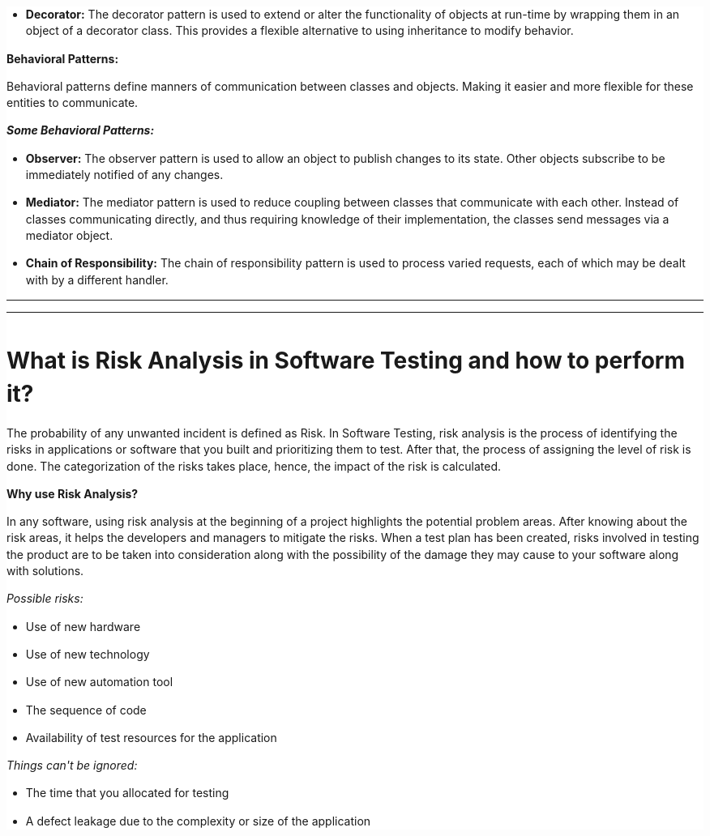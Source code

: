 - **Decorator:** The decorator pattern is used to extend or alter the functionality of objects at run-time by wrapping them in an object of a decorator class. This provides a flexible alternative to using inheritance to modify behavior.

**Behavioral Patterns:** 

Behavioral patterns define manners of communication between classes and objects. Making it easier and more flexible for these entities to communicate.

**_Some Behavioral  Patterns:_**

- **Observer:** The observer pattern is used to allow an object to publish changes to its state. Other objects subscribe to be immediately notified of any changes.

- **Mediator:** The mediator pattern is used to reduce coupling between classes that communicate with each other. Instead of classes communicating directly, and thus requiring knowledge of their implementation, the classes send messages via a mediator object.

- **Chain of Responsibility:** The chain of responsibility pattern is used to process varied requests, each of which may be dealt with by a different handler.

---
---

# What is Risk Analysis in Software Testing and how to perform it?

The probability of any unwanted incident is defined as Risk. In Software Testing, risk analysis is the process of identifying the risks in applications or software that you built and prioritizing them to test. After that, the process of assigning the level of risk is done. The categorization of the risks takes place, hence, the impact of the risk is calculated.

**Why use Risk Analysis?**

In any software, using risk analysis at the beginning of a project highlights the potential problem areas. After knowing about the risk areas, it helps the developers and managers to mitigate the risks. When a test plan has been created, risks involved in testing the product are to be taken into consideration along with the possibility of the damage they may cause to your software along with solutions.

_Possible risks:_

- Use of new hardware

- Use of new technology

- Use of new automation tool

- The sequence of code

- Availability of test resources for the application


_Things can't be ignored:_

- The time that you allocated for testing

- A defect leakage due to the complexity or size of the application
 